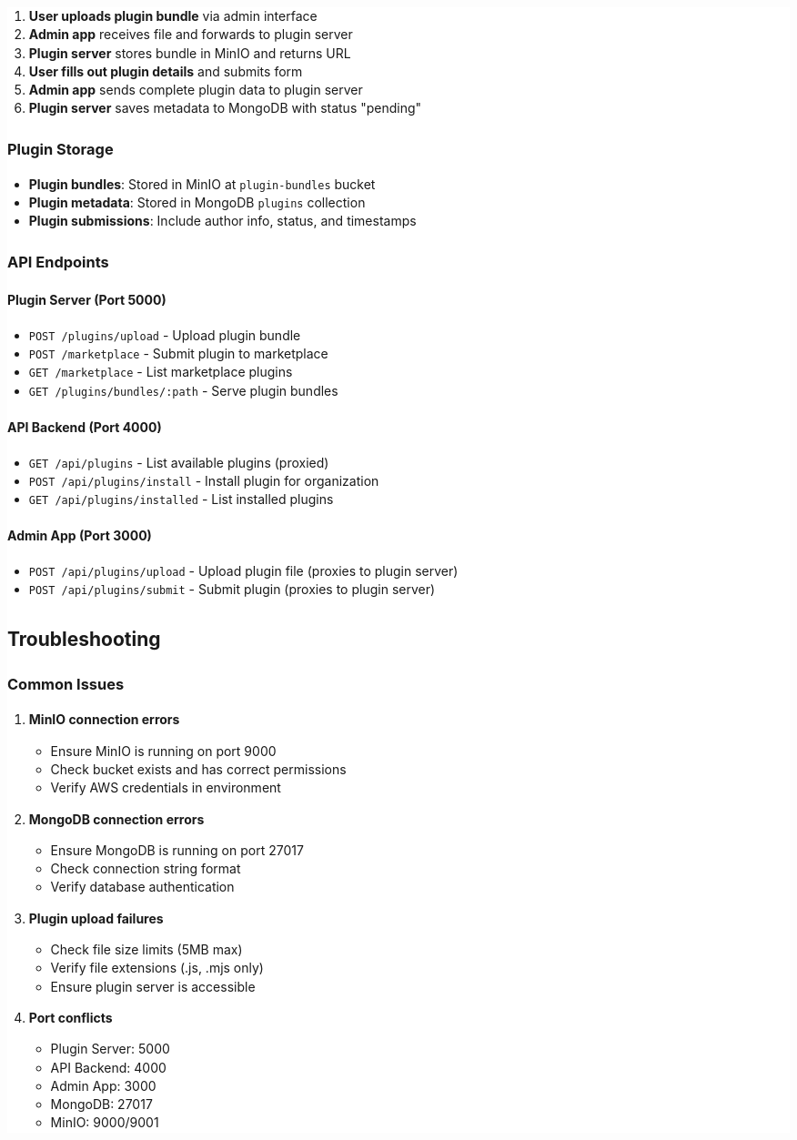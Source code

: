 1. **User uploads plugin bundle** via admin interface
2. **Admin app** receives file and forwards to plugin server
3. **Plugin server** stores bundle in MinIO and returns URL
4. **User fills out plugin details** and submits form
5. **Admin app** sends complete plugin data to plugin server
6. **Plugin server** saves metadata to MongoDB with status "pending"

### Plugin Storage

- **Plugin bundles**: Stored in MinIO at `plugin-bundles` bucket
- **Plugin metadata**: Stored in MongoDB `plugins` collection
- **Plugin submissions**: Include author info, status, and timestamps

### API Endpoints

#### Plugin Server (Port 5000)
- `POST /plugins/upload` - Upload plugin bundle
- `POST /marketplace` - Submit plugin to marketplace
- `GET /marketplace` - List marketplace plugins
- `GET /plugins/bundles/:path` - Serve plugin bundles

#### API Backend (Port 4000)
- `GET /api/plugins` - List available plugins (proxied)
- `POST /api/plugins/install` - Install plugin for organization
- `GET /api/plugins/installed` - List installed plugins

#### Admin App (Port 3000)
- `POST /api/plugins/upload` - Upload plugin file (proxies to plugin server)
- `POST /api/plugins/submit` - Submit plugin (proxies to plugin server)

## Troubleshooting

### Common Issues

1. **MinIO connection errors**
   - Ensure MinIO is running on port 9000
   - Check bucket exists and has correct permissions
   - Verify AWS credentials in environment

2. **MongoDB connection errors**
   - Ensure MongoDB is running on port 27017
   - Check connection string format
   - Verify database authentication

3. **Plugin upload failures**
   - Check file size limits (5MB max)
   - Verify file extensions (.js, .mjs only)
   - Ensure plugin server is accessible

4. **Port conflicts**
   - Plugin Server: 5000
   - API Backend: 4000
   - Admin App: 3000
   - MongoDB: 27017
   - MinIO: 9000/9001
